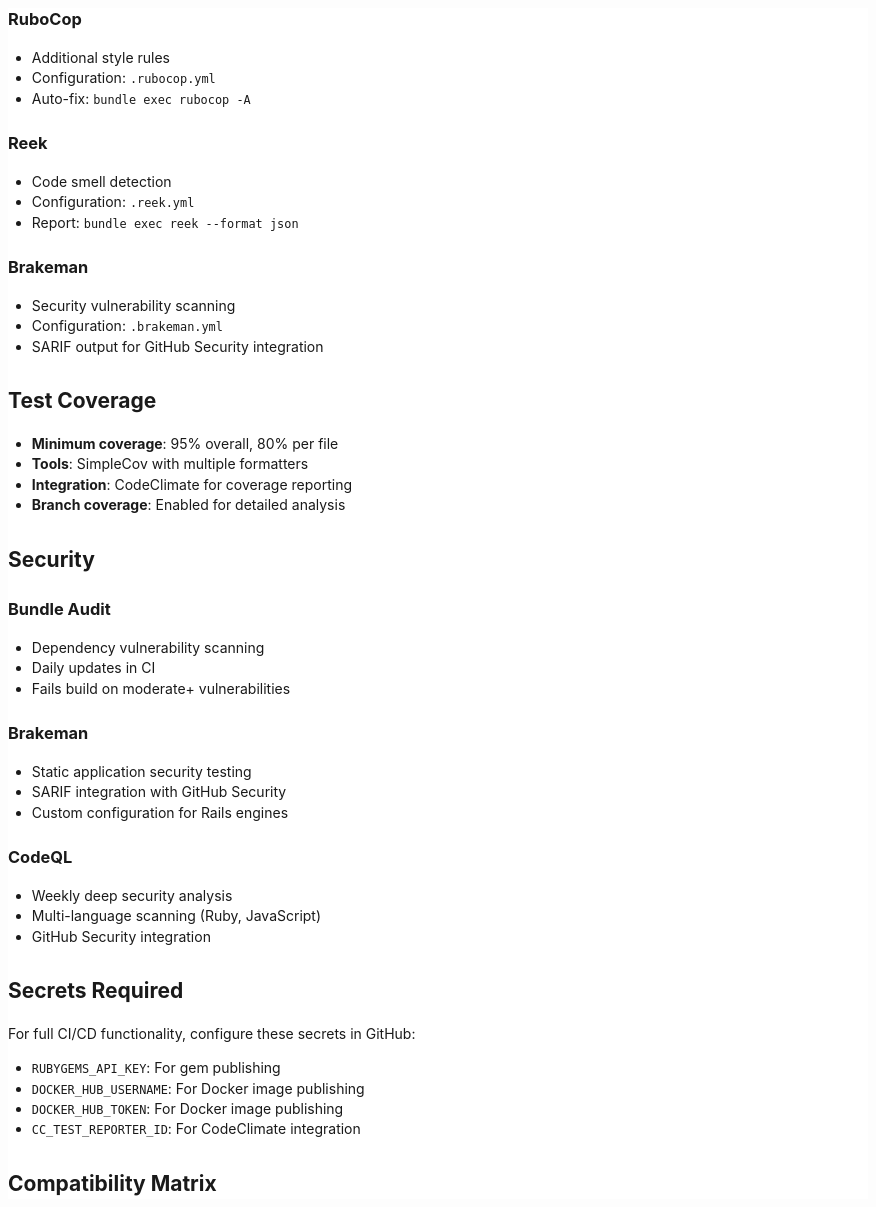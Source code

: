 ### RuboCop
- Additional style rules
- Configuration: `.rubocop.yml`
- Auto-fix: `bundle exec rubocop -A`

### Reek
- Code smell detection
- Configuration: `.reek.yml`
- Report: `bundle exec reek --format json`

### Brakeman
- Security vulnerability scanning
- Configuration: `.brakeman.yml`
- SARIF output for GitHub Security integration

## Test Coverage

- **Minimum coverage**: 95% overall, 80% per file
- **Tools**: SimpleCov with multiple formatters
- **Integration**: CodeClimate for coverage reporting
- **Branch coverage**: Enabled for detailed analysis

## Security

### Bundle Audit
- Dependency vulnerability scanning
- Daily updates in CI
- Fails build on moderate+ vulnerabilities

### Brakeman
- Static application security testing
- SARIF integration with GitHub Security
- Custom configuration for Rails engines

### CodeQL
- Weekly deep security analysis
- Multi-language scanning (Ruby, JavaScript)
- GitHub Security integration

## Secrets Required

For full CI/CD functionality, configure these secrets in GitHub:

- `RUBYGEMS_API_KEY`: For gem publishing
- `DOCKER_HUB_USERNAME`: For Docker image publishing
- `DOCKER_HUB_TOKEN`: For Docker image publishing
- `CC_TEST_REPORTER_ID`: For CodeClimate integration

## Compatibility Matrix
